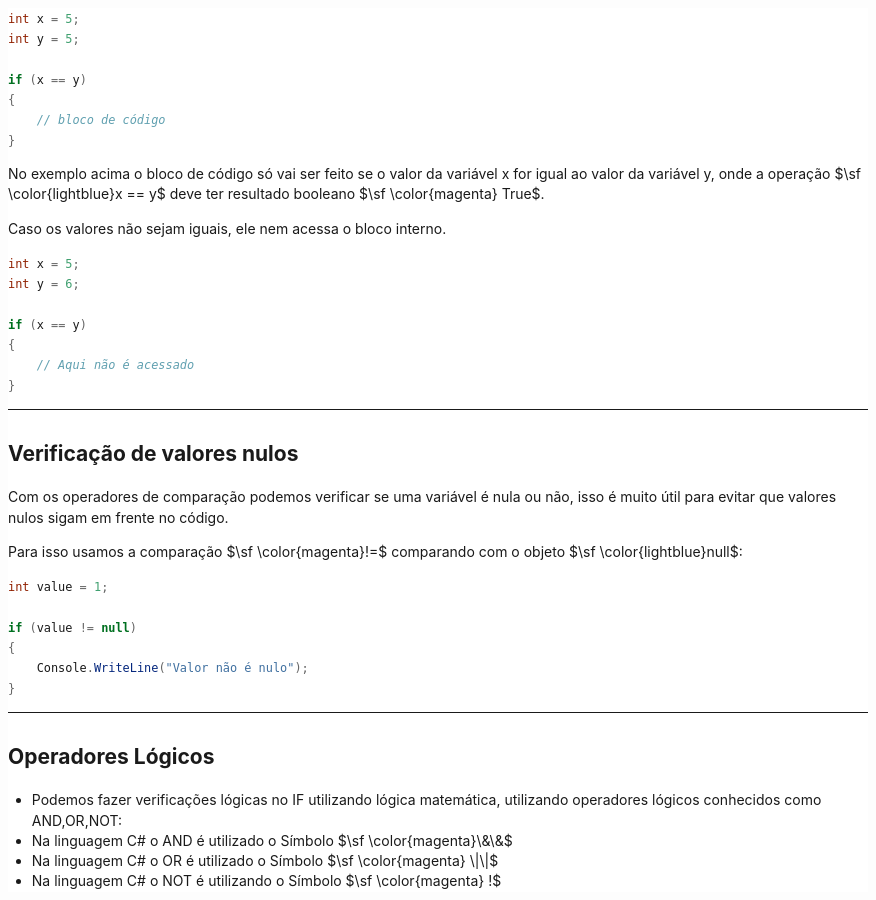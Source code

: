 ```csharp
int x = 5;
int y = 5;

if (x == y) 
{
    // bloco de código
}
```

No exemplo acima o bloco de código só vai ser feito se o valor da variável x for igual ao valor da variável y, onde a operação $\sf \color{lightblue}x == y$ deve ter resultado booleano $\sf \color{magenta} True$.

Caso os valores não sejam iguais, ele nem acessa o bloco interno.

```csharp
int x = 5;
int y = 6;

if (x == y) 
{
    // Aqui não é acessado
}
```

---

## Verificação de valores nulos

Com os operadores de comparação podemos verificar se uma variável é nula ou não, isso é muito útil para evitar que valores nulos sigam em frente no código.

Para isso usamos a comparação $\sf \color{magenta}!=$ comparando com o objeto $\sf \color{lightblue}null$:

```csharp
int value = 1;

if (value != null) 
{
    Console.WriteLine("Valor não é nulo");
}
```

---

## Operadores Lógicos

* Podemos fazer verificações lógicas no IF utilizando lógica matemática, utilizando operadores lógicos conhecidos como AND,OR,NOT:
* Na linguagem C# o AND é utilizado o Símbolo $\sf \color{magenta}\&\&$
* Na linguagem C# o OR é utilizado o Símbolo $\sf \color{magenta} \|\|$
* Na linguagem C# o NOT é utilizando o Símbolo $\sf \color{magenta} !$
